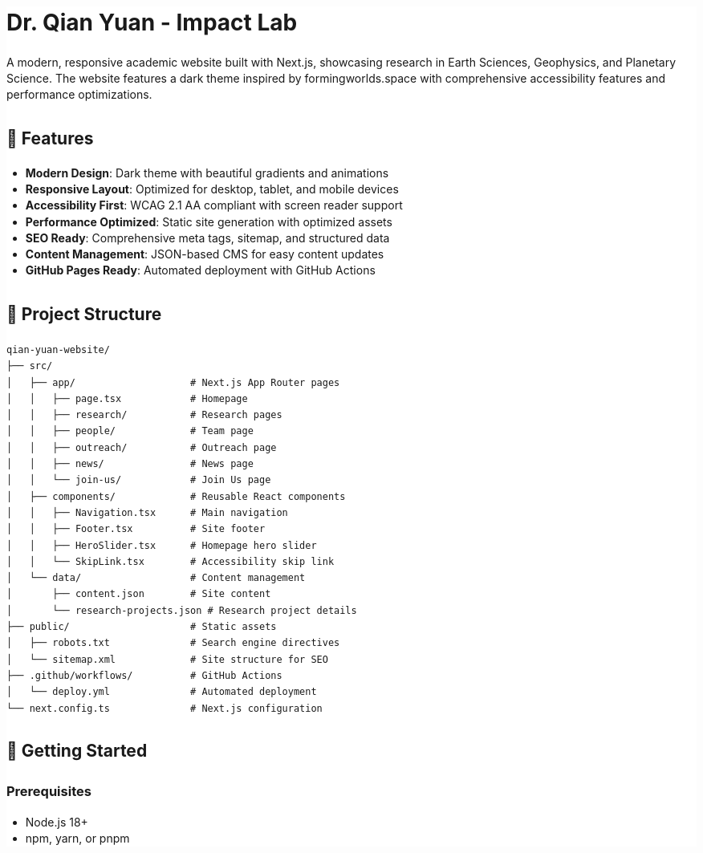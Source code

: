 # Dr. Qian Yuan - Impact Lab

A modern, responsive academic website built with Next.js, showcasing research in Earth Sciences, Geophysics, and Planetary Science. The website features a dark theme inspired by formingworlds.space with comprehensive accessibility features and performance optimizations.

## 🌟 Features

- **Modern Design**: Dark theme with beautiful gradients and animations
- **Responsive Layout**: Optimized for desktop, tablet, and mobile devices
- **Accessibility First**: WCAG 2.1 AA compliant with screen reader support
- **Performance Optimized**: Static site generation with optimized assets
- **SEO Ready**: Comprehensive meta tags, sitemap, and structured data
- **Content Management**: JSON-based CMS for easy content updates
- **GitHub Pages Ready**: Automated deployment with GitHub Actions

## 📁 Project Structure

```
qian-yuan-website/
├── src/
│   ├── app/                    # Next.js App Router pages
│   │   ├── page.tsx            # Homepage
│   │   ├── research/           # Research pages
│   │   ├── people/             # Team page
│   │   ├── outreach/           # Outreach page
│   │   ├── news/               # News page
│   │   └── join-us/            # Join Us page
│   ├── components/             # Reusable React components
│   │   ├── Navigation.tsx      # Main navigation
│   │   ├── Footer.tsx          # Site footer
│   │   ├── HeroSlider.tsx      # Homepage hero slider
│   │   └── SkipLink.tsx        # Accessibility skip link
│   └── data/                   # Content management
│       ├── content.json        # Site content
│       └── research-projects.json # Research project details
├── public/                     # Static assets
│   ├── robots.txt              # Search engine directives
│   └── sitemap.xml             # Site structure for SEO
├── .github/workflows/          # GitHub Actions
│   └── deploy.yml              # Automated deployment
└── next.config.ts              # Next.js configuration
```

## 🚀 Getting Started

### Prerequisites

- Node.js 18+ 
- npm, yarn, or pnpm
